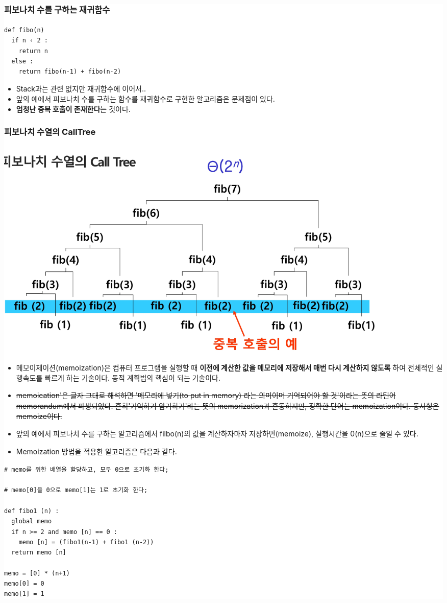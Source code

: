 ### 피보나치 수를 구하는 재귀함수

```
def fibo(n)
  if n ‹ 2 :
    return n
  else :
    return fibo(n-1) + fibo(n-2)
``` 
- Stack과는 관련 없지만 재귀함수에 이어서..
- 앞의 예에서 피보나치 수를 구하는 함수를 재귀함수로 구현한 알고리즘은 문제점이 있다.
- **엄청난 중복 호출이 존재한다**는 것이다.

### 피보나치 수열의 CallTree
![피보나치수열의calltree](image/0809_5.png)

- 메모이제이션(memoization)은 컴퓨터 프로그램을 실행할 때 **이전에 계산한 값을 메모리에 저장해서 매번 다시 계산하지 않도록** 하여 전체적인 실행속도를 빠르게 하는 기술이다. 동적 계획법의 핵심이 되는 기술이다.
- ~~memoication'은 글자 그대로 해석하면 '메모리에 넣기(to put in memory)
라는 의미이며 기억되어야 할 것'이라는 뜻의 라틴어 memorandum에서 파생되었다. 흔히'기억하기 암기하기'라는 뜻의 memorization과 혼동하지만, 정확한 단어는 memoization이다. 동사형은 memoize이다.~~

- 앞의 예에서 피보나치 수를 구하는 알고리즘에서 filbo(n)의 값을 계산하자마자
저장하면(memoize), 실행시간을 0(n)으로 줄일 수 있다.

- Memoization 방법을 적용한 알고리즘은 다음과 같다.
```
# memo를 위한 배열을 할당하고, 모두 0으로 초기화 한다;

# memo[0]을 0으로 memo[1]는 1로 초기화 한다;

def fibo1 (n) :
  global memo
  if n >= 2 and memo [n] == 0 :
    memo [n] = (fibo1(n-1) + fibo1 (n-2))
  return memo [n]

memo = [0] * (n+1)
memo[0] = 0
memo[1] = 1
```
